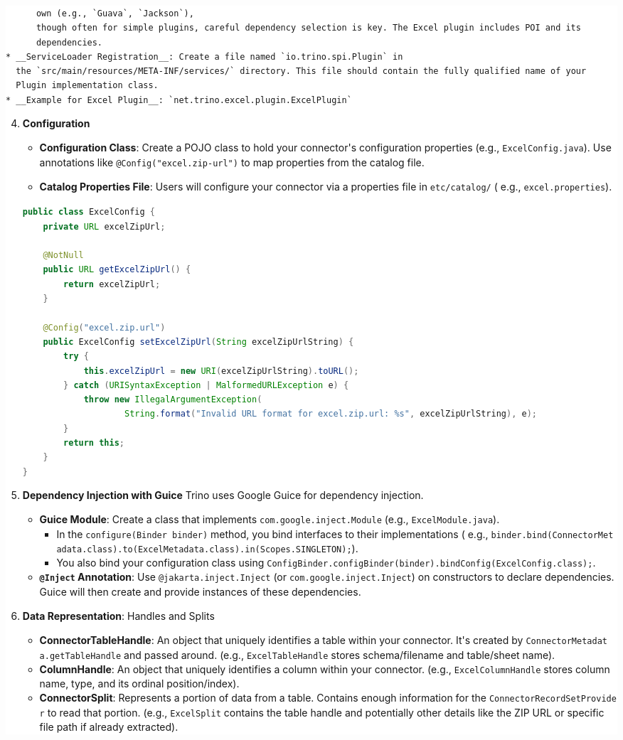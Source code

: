           own (e.g., `Guava`, `Jackson`),
          though often for simple plugins, careful dependency selection is key. The Excel plugin includes POI and its
          dependencies.
    * __ServiceLoader Registration__: Create a file named `io.trino.spi.Plugin` in
      the `src/main/resources/META-INF/services/` directory. This file should contain the fully qualified name of your
      Plugin implementation class.
    * __Example for Excel Plugin__: `net.trino.excel.plugin.ExcelPlugin`
4. __Configuration__
    * __Configuration Class__: Create a POJO class to hold your connector's configuration properties (e.g.,
      `ExcelConfig.java`). Use annotations like `@Config("excel.zip-url")` to map properties from the catalog file.

    * __Catalog Properties File__: Users will configure your connector via a properties file in `etc/catalog/` (
      e.g., `excel.properties`).

    ```java
    public class ExcelConfig {
        private URL excelZipUrl;

        @NotNull
        public URL getExcelZipUrl() {
            return excelZipUrl;
        }

        @Config("excel.zip.url")
        public ExcelConfig setExcelZipUrl(String excelZipUrlString) {
            try {
                this.excelZipUrl = new URI(excelZipUrlString).toURL();
            } catch (URISyntaxException | MalformedURLException e) {
                throw new IllegalArgumentException(
                        String.format("Invalid URL format for excel.zip.url: %s", excelZipUrlString), e);
            }
            return this;
        }
    }
    ```

5. __Dependency Injection with Guice__
   Trino uses Google Guice for dependency injection.
    * __Guice Module__: Create a class that implements `com.google.inject.Module` (e.g., `ExcelModule.java`).
        * In the `configure(Binder binder)` method, you bind interfaces to their implementations (
          e.g., `binder.bind(ConnectorMetadata.class).to(ExcelMetadata.class).in(Scopes.SINGLETON);`).
        * You also bind your configuration class
          using `ConfigBinder.configBinder(binder).bindConfig(ExcelConfig.class);`.
    * __`@Inject` Annotation__: Use `@jakarta.inject.Inject` (or `com.google.inject.Inject`) on constructors to declare
      dependencies. Guice will then create and provide instances of these dependencies.

6. __Data Representation__: Handles and Splits
    * __ConnectorTableHandle__: An object that uniquely identifies a table within your connector. It's created by
      `ConnectorMetadata.getTableHandle` and passed around. (e.g., `ExcelTableHandle` stores schema/filename and
      table/sheet name).
    * __ColumnHandle__: An object that uniquely identifies a column within your connector. (e.g., `ExcelColumnHandle`
      stores column name, type, and its ordinal position/index).
    * __ConnectorSplit__: Represents a portion of data from a table. Contains enough information for
      the `ConnectorRecordSetProvider` to read that portion. (e.g., `ExcelSplit` contains the table handle and
      potentially other details like the ZIP URL or specific file path if already extracted).
